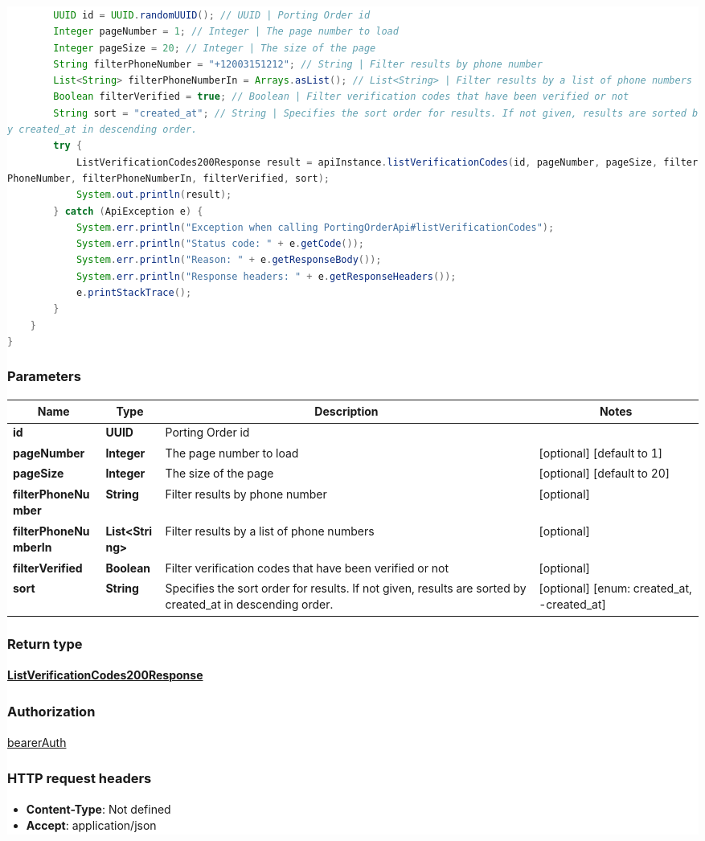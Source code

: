 ```java
        UUID id = UUID.randomUUID(); // UUID | Porting Order id
        Integer pageNumber = 1; // Integer | The page number to load
        Integer pageSize = 20; // Integer | The size of the page
        String filterPhoneNumber = "+12003151212"; // String | Filter results by phone number
        List<String> filterPhoneNumberIn = Arrays.asList(); // List<String> | Filter results by a list of phone numbers
        Boolean filterVerified = true; // Boolean | Filter verification codes that have been verified or not
        String sort = "created_at"; // String | Specifies the sort order for results. If not given, results are sorted by created_at in descending order.
        try {
            ListVerificationCodes200Response result = apiInstance.listVerificationCodes(id, pageNumber, pageSize, filterPhoneNumber, filterPhoneNumberIn, filterVerified, sort);
            System.out.println(result);
        } catch (ApiException e) {
            System.err.println("Exception when calling PortingOrderApi#listVerificationCodes");
            System.err.println("Status code: " + e.getCode());
            System.err.println("Reason: " + e.getResponseBody());
            System.err.println("Response headers: " + e.getResponseHeaders());
            e.printStackTrace();
        }
    }
}
```

### Parameters


Name | Type | Description  | Notes
------------- | ------------- | ------------- | -------------
 **id** | **UUID**| Porting Order id |
 **pageNumber** | **Integer**| The page number to load | [optional] [default to 1]
 **pageSize** | **Integer**| The size of the page | [optional] [default to 20]
 **filterPhoneNumber** | **String**| Filter results by phone number | [optional]
 **filterPhoneNumberIn** | **List&lt;String&gt;**| Filter results by a list of phone numbers | [optional]
 **filterVerified** | **Boolean**| Filter verification codes that have been verified or not | [optional]
 **sort** | **String**| Specifies the sort order for results. If not given, results are sorted by created_at in descending order. | [optional] [enum: created_at, -created_at]

### Return type

[**ListVerificationCodes200Response**](ListVerificationCodes200Response.md)

### Authorization

[bearerAuth](../README.md#bearerAuth)

### HTTP request headers

- **Content-Type**: Not defined
- **Accept**: application/json
